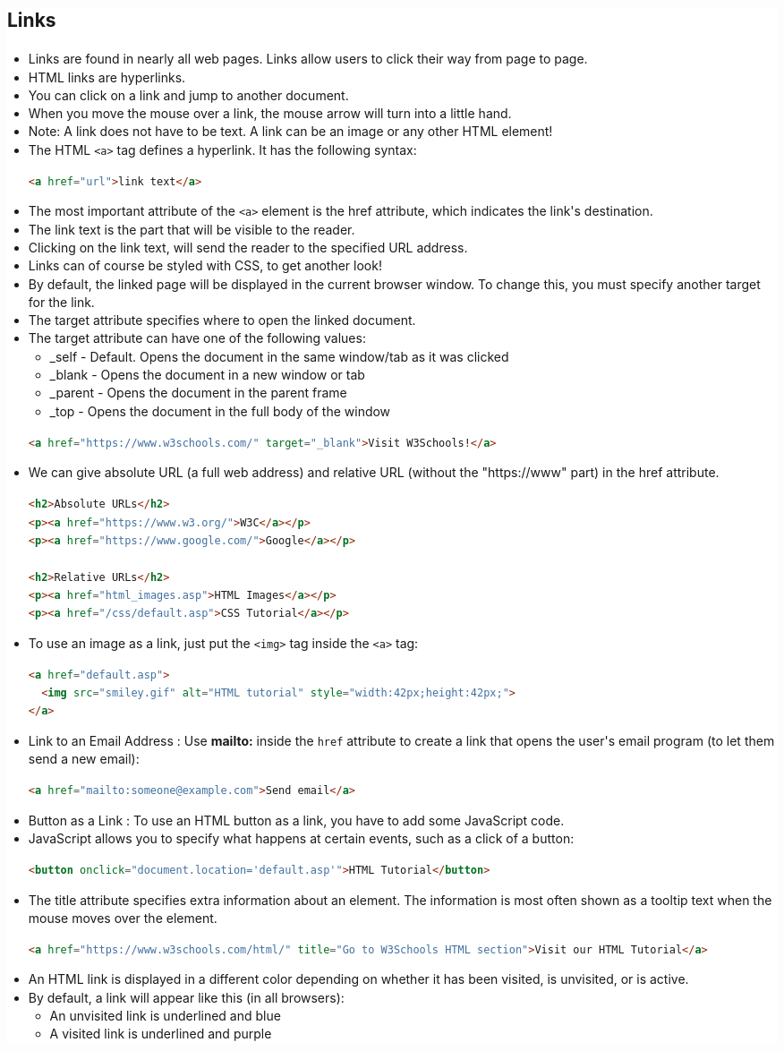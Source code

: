 ## Links

- Links are found in nearly all web pages. Links allow users to click their way from page to page.
- HTML links are hyperlinks.
- You can click on a link and jump to another document.
- When you move the mouse over a link, the mouse arrow will turn into a little hand.
- Note: A link does not have to be text. A link can be an image or any other HTML element!
- The HTML `<a>` tag defines a hyperlink. It has the following syntax:
  ```html
  <a href="url">link text</a>
  ```
- The most important attribute of the `<a>` element is the href attribute, which indicates the link's destination.
- The link text is the part that will be visible to the reader.
- Clicking on the link text, will send the reader to the specified URL address.
- Links can of course be styled with CSS, to get another look!
- By default, the linked page will be displayed in the current browser window. To change this, you must specify another target for the link.
- The target attribute specifies where to open the linked document.
- The target attribute can have one of the following values:
  - _self - Default. Opens the document in the same window/tab as it was clicked
  - _blank - Opens the document in a new window or tab
  - _parent - Opens the document in the parent frame
  - _top - Opens the document in the full body of the window
  ```html
  <a href="https://www.w3schools.com/" target="_blank">Visit W3Schools!</a>
  ```
- We can give absolute URL (a full web address) and relative URL (without the "https://www" part) in the href attribute.
  ```html
  <h2>Absolute URLs</h2>
  <p><a href="https://www.w3.org/">W3C</a></p>
  <p><a href="https://www.google.com/">Google</a></p>

  <h2>Relative URLs</h2>
  <p><a href="html_images.asp">HTML Images</a></p>
  <p><a href="/css/default.asp">CSS Tutorial</a></p>
  ```
- To use an image as a link, just put the `<img>` tag inside the `<a>` tag:
  ```html
  <a href="default.asp">
    <img src="smiley.gif" alt="HTML tutorial" style="width:42px;height:42px;">
  </a>
  ```
- Link to an Email Address : Use **mailto:** inside the `href` attribute to create a link that opens the user's email program (to let them send a new email):
  ```html
  <a href="mailto:someone@example.com">Send email</a>
  ```
- Button as a Link : To use an HTML button as a link, you have to add some JavaScript code.
- JavaScript allows you to specify what happens at certain events, such as a click of a button:
  ```html
  <button onclick="document.location='default.asp'">HTML Tutorial</button>
  ```
- The title attribute specifies extra information about an element. The information is most often shown as a tooltip text when the mouse moves over the element.
  ```html
  <a href="https://www.w3schools.com/html/" title="Go to W3Schools HTML section">Visit our HTML Tutorial</a>
  ```
- An HTML link is displayed in a different color depending on whether it has been visited, is unvisited, or is active.
- By default, a link will appear like this (in all browsers):
  - An unvisited link is underlined and blue
  - A visited link is underlined and purple